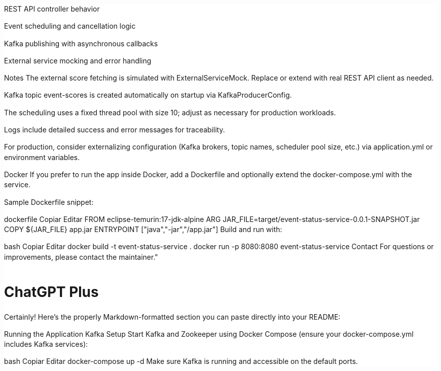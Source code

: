 REST API controller behavior

Event scheduling and cancellation logic

Kafka publishing with asynchronous callbacks

External service mocking and error handling

Notes
The external score fetching is simulated with ExternalServiceMock. Replace or extend with real REST API client as needed.

Kafka topic event-scores is created automatically on startup via KafkaProducerConfig.

The scheduling uses a fixed thread pool with size 10; adjust as necessary for production workloads.

Logs include detailed success and error messages for traceability.

For production, consider externalizing configuration (Kafka brokers, topic names, scheduler pool size, etc.) via application.yml or environment variables.

Docker
If you prefer to run the app inside Docker, add a Dockerfile and optionally extend the docker-compose.yml with the service.

Sample Dockerfile snippet:

dockerfile
Copiar
Editar
FROM eclipse-temurin:17-jdk-alpine
ARG JAR_FILE=target/event-status-service-0.0.1-SNAPSHOT.jar
COPY ${JAR_FILE} app.jar
ENTRYPOINT ["java","-jar","/app.jar"]
Build and run with:

bash
Copiar
Editar
docker build -t event-status-service .
docker run -p 8080:8080 event-status-service
Contact
For questions or improvements, please contact the maintainer."


# ChatGPT Plus
Certainly! Here’s the properly Markdown-formatted section you can paste directly into your README:

Running the Application
Kafka Setup
Start Kafka and Zookeeper using Docker Compose (ensure your docker-compose.yml includes Kafka services):

bash
Copiar
Editar
docker-compose up -d
Make sure Kafka is running and accessible on the default ports.
